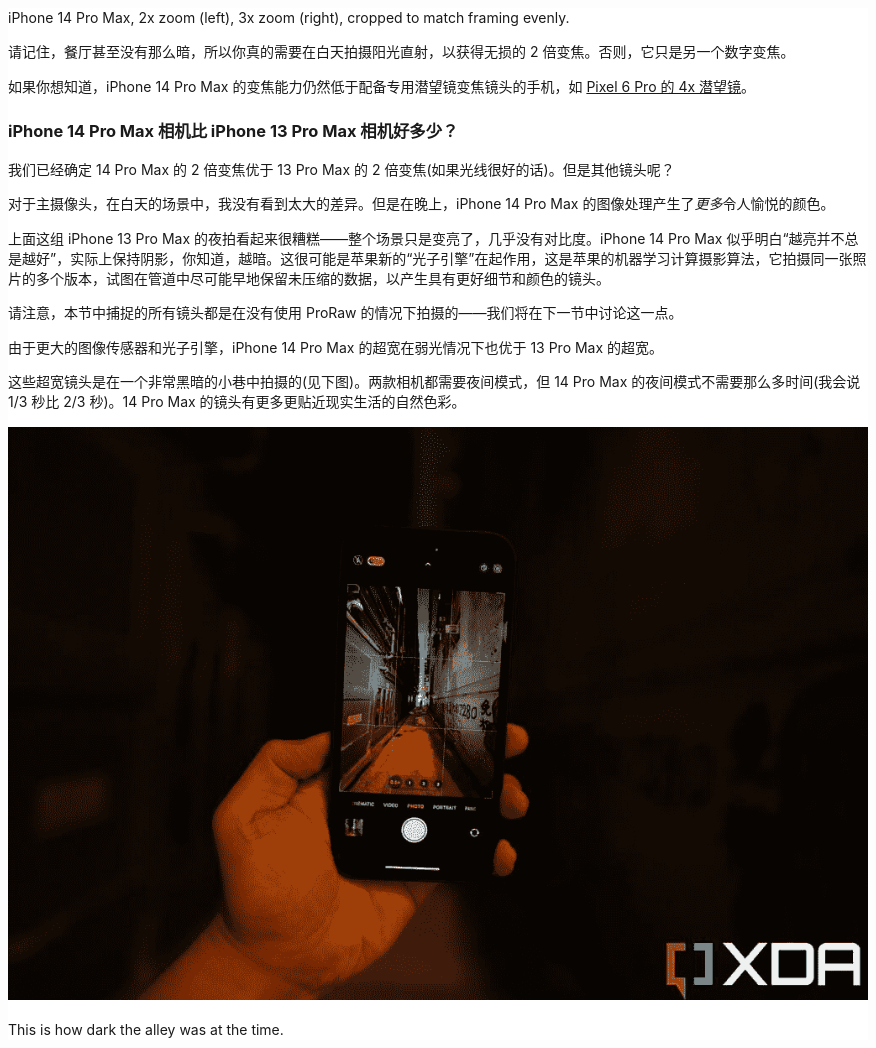iPhone 14 Pro Max, 2x zoom (left), 3x zoom (right), cropped to match framing evenly.

请记住，餐厅甚至没有那么暗，所以你真的需要在白天拍摄阳光直射，以获得无损的 2 倍变焦。否则，它只是另一个数字变焦。

如果你想知道，iPhone 14 Pro Max 的变焦能力仍然低于配备专用潜望镜变焦镜头的手机，如 [Pixel 6 Pro 的 4x 潜望镜](https://www.xda-developers.com/google-pixel-6-pro-camera-review/)。

### iPhone 14 Pro Max 相机比 iPhone 13 Pro Max 相机好多少？

我们已经确定 14 Pro Max 的 2 倍变焦优于 13 Pro Max 的 2 倍变焦(如果光线很好的话)。但是其他镜头呢？

对于主摄像头，在白天的场景中，我没有看到太大的差异。但是在晚上，iPhone 14 Pro Max 的图像处理产生了*更多*令人愉悦的颜色。

上面这组 iPhone 13 Pro Max 的夜拍看起来很糟糕——整个场景只是变亮了，几乎没有对比度。iPhone 14 Pro Max 似乎明白“越亮并不总是越好”，实际上保持阴影，你知道，越暗。这很可能是苹果新的“光子引擎”在起作用，这是苹果的机器学习计算摄影算法，它拍摄同一张照片的多个版本，试图在管道中尽可能早地保留未压缩的数据，以产生具有更好细节和颜色的镜头。

请注意，本节中捕捉的所有镜头都是在没有使用 ProRaw 的情况下拍摄的——我们将在下一节中讨论这一点。

由于更大的图像传感器和光子引擎，iPhone 14 Pro Max 的超宽在弱光情况下也优于 13 Pro Max 的超宽。

这些超宽镜头是在一个非常黑暗的小巷中拍摄的(见下图)。两款相机都需要夜间模式，但 14 Pro Max 的夜间模式不需要那么多时间(我会说 1/3 秒比 2/3 秒)。14 Pro Max 的镜头有更多更贴近现实生活的自然色彩。

 <picture>![](img/b3f4d9373149bd9cd2650d900209efd8.png)</picture> 

This is how dark the alley was at the time.
